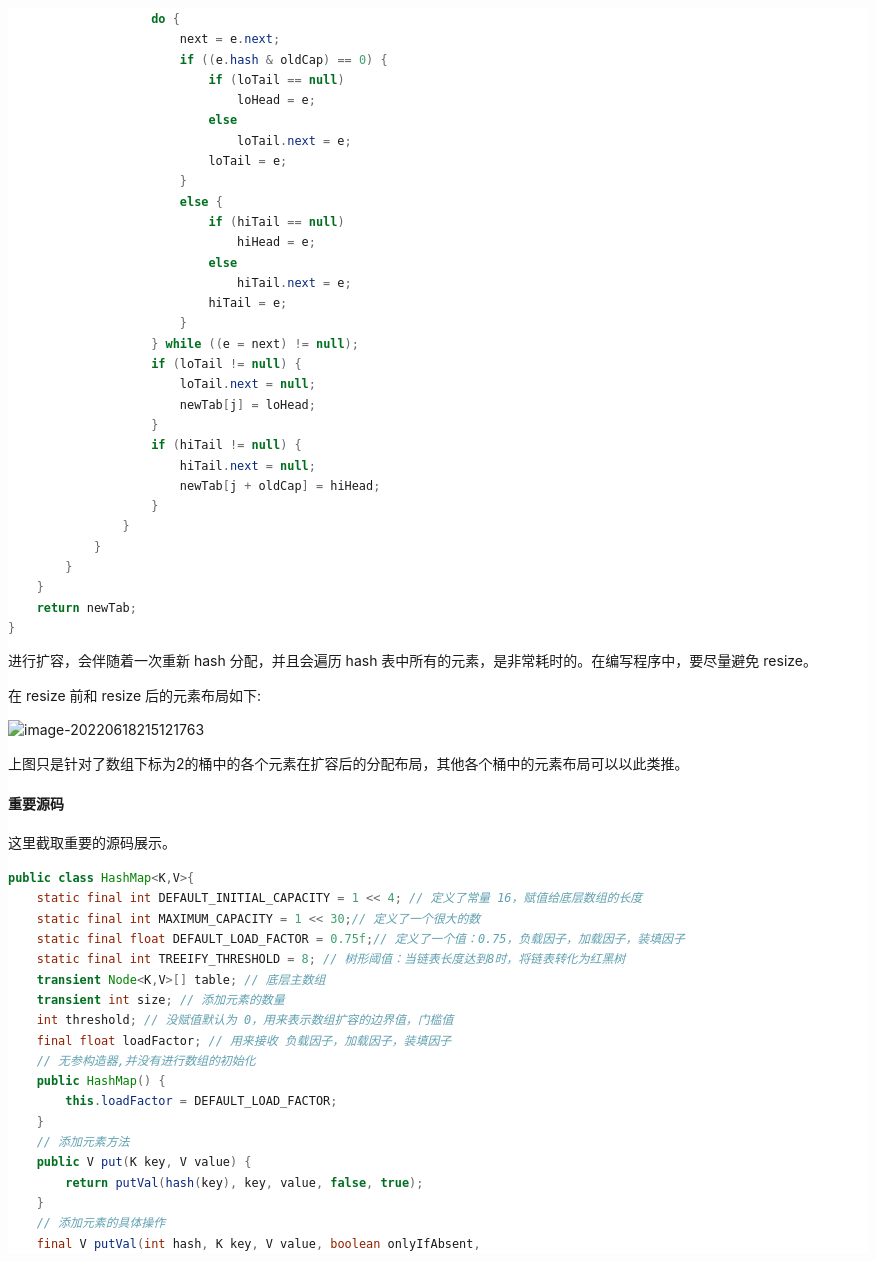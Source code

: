 ```java
                    do {
                        next = e.next;
                        if ((e.hash & oldCap) == 0) {
                            if (loTail == null)
                                loHead = e;
                            else
                                loTail.next = e;
                            loTail = e;
                        }
                        else {
                            if (hiTail == null)
                                hiHead = e;
                            else
                                hiTail.next = e;
                            hiTail = e;
                        }
                    } while ((e = next) != null);
                    if (loTail != null) {
                        loTail.next = null;
                        newTab[j] = loHead;
                    }
                    if (hiTail != null) {
                        hiTail.next = null;
                        newTab[j + oldCap] = hiHead;
                    }
                }
            }
        }
    }
    return newTab;
}
```

进行扩容，会伴随着一次重新 hash 分配，并且会遍历 hash 表中所有的元素，是非常耗时的。在编写程序中，要尽量避免 resize。

在 resize 前和 resize 后的元素布局如下:

![image-20220618215121763](https://cdn.jsdelivr.net/gh/Kele-Bingtang/static/img/Java%E9%9B%86%E5%90%88/20220618215122.png)

上图只是针对了数组下标为2的桶中的各个元素在扩容后的分配布局，其他各个桶中的元素布局可以以此类推。

#### 重要源码

这里截取重要的源码展示。

```java
public class HashMap<K,V>{
    static final int DEFAULT_INITIAL_CAPACITY = 1 << 4; // 定义了常量 16，赋值给底层数组的长度
    static final int MAXIMUM_CAPACITY = 1 << 30;// 定义了一个很大的数
    static final float DEFAULT_LOAD_FACTOR = 0.75f;// 定义了一个值：0.75，负载因子，加载因子，装填因子
    static final int TREEIFY_THRESHOLD = 8; // 树形阈值：当链表长度达到8时，将链表转化为红黑树
    transient Node<K,V>[] table; // 底层主数组
    transient int size; // 添加元素的数量
    int threshold; // 没赋值默认为 0，用来表示数组扩容的边界值，门槛值
    final float loadFactor; // 用来接收 负载因子，加载因子，装填因子
    // 无参构造器,并没有进行数组的初始化
    public HashMap() {
        this.loadFactor = DEFAULT_LOAD_FACTOR;
    }
    // 添加元素方法
    public V put(K key, V value) {
        return putVal(hash(key), key, value, false, true);
    }
    // 添加元素的具体操作
    final V putVal(int hash, K key, V value, boolean onlyIfAbsent,
```